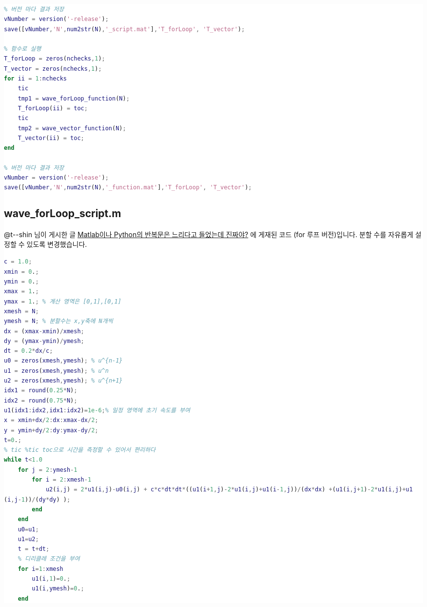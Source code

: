 ```matlab
% 버전 마다 결과 저장
vNumber = version('-release');
save([vNumber,'N',num2str(N),'_script.mat'],'T_forLoop', 'T_vector');

% 함수로 실행
T_forLoop = zeros(nchecks,1);
T_vector = zeros(nchecks,1);
for ii = 1:nchecks
    tic
    tmp1 = wave_forLoop_function(N);
    T_forLoop(ii) = toc;
    tic
    tmp2 = wave_vector_function(N);
    T_vector(ii) = toc;
end

% 버전 마다 결과 저장
vNumber = version('-release');
save([vNumber,'N',num2str(N),'_function.mat'],'T_forLoop', 'T_vector');
```

## wave_forLoop_script.m


@t--shin 님이 게시한 글 [Matlab이나 Python의 반복문은 느리다고 들었는데 진짜야?](https://qiita.com/t--shin/items/9117139f64243bd8e1ae) 에 게재된 코드 (for 루프 버전)입니다. 분할 수를 자유롭게 설정할 수 있도록 변경했습니다.


```matlab
c = 1.0;
xmin = 0.;
ymin = 0.;
xmax = 1.;
ymax = 1.; % 계산 영역은 [0,1],[0,1]
xmesh = N; 
ymesh = N; % 분할수는 x,y축에 N개씩 
dx = (xmax-xmin)/xmesh;
dy = (ymax-ymin)/ymesh;
dt = 0.2*dx/c;
u0 = zeros(xmesh,ymesh); % u^{n-1}
u1 = zeros(xmesh,ymesh); % u^n
u2 = zeros(xmesh,ymesh); % u^{n+1}
idx1 = round(0.25*N);
idx2 = round(0.75*N);
u1(idx1:idx2,idx1:idx2)=1e-6;% 일정 영역에 초기 속도를 부여
x = xmin+dx/2:dx:xmax-dx/2;
y = ymin+dy/2:dy:ymax-dy/2;
t=0.;
% tic %tic toc으로 시간을 측정할 수 있어서 편리하다
while t<1.0
    for j = 2:ymesh-1
        for i = 2:xmesh-1
            u2(i,j) = 2*u1(i,j)-u0(i,j) + c*c*dt*dt*((u1(i+1,j)-2*u1(i,j)+u1(i-1,j))/(dx*dx) +(u1(i,j+1)-2*u1(i,j)+u1(i,j-1))/(dy*dy) );
        end
    end
    u0=u1;
    u1=u2;
    t = t+dt;
    % 디리클레 조건을 부여
    for i=1:xmesh
        u1(i,1)=0.;
        u1(i,ymesh)=0.;
    end
```